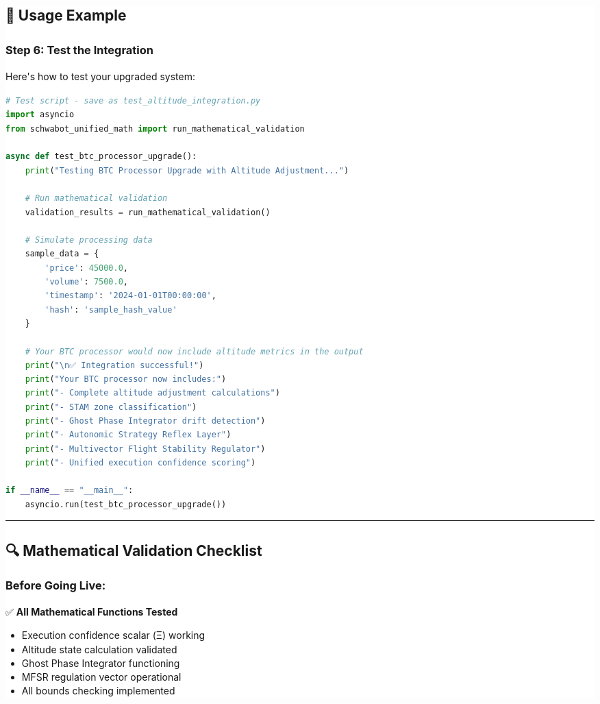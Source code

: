 
## 🚀 Usage Example

### **Step 6: Test the Integration**

Here's how to test your upgraded system:

```python
# Test script - save as test_altitude_integration.py
import asyncio
from schwabot_unified_math import run_mathematical_validation

async def test_btc_processor_upgrade():
    print("Testing BTC Processor Upgrade with Altitude Adjustment...")
    
    # Run mathematical validation
    validation_results = run_mathematical_validation()
    
    # Simulate processing data
    sample_data = {
        'price': 45000.0,
        'volume': 7500.0,
        'timestamp': '2024-01-01T00:00:00',
        'hash': 'sample_hash_value'
    }
    
    # Your BTC processor would now include altitude metrics in the output
    print("\n✅ Integration successful!")
    print("Your BTC processor now includes:")
    print("- Complete altitude adjustment calculations")
    print("- STAM zone classification")
    print("- Ghost Phase Integrator drift detection")
    print("- Autonomic Strategy Reflex Layer")
    print("- Multivector Flight Stability Regulator")
    print("- Unified execution confidence scoring")

if __name__ == "__main__":
    asyncio.run(test_btc_processor_upgrade())
```

---

## 🔍 Mathematical Validation Checklist

### **Before Going Live:**

✅ **All Mathematical Functions Tested**
- Execution confidence scalar (Ξ) working
- Altitude state calculation validated  
- Ghost Phase Integrator functioning
- MFSR regulation vector operational
- All bounds checking implemented
